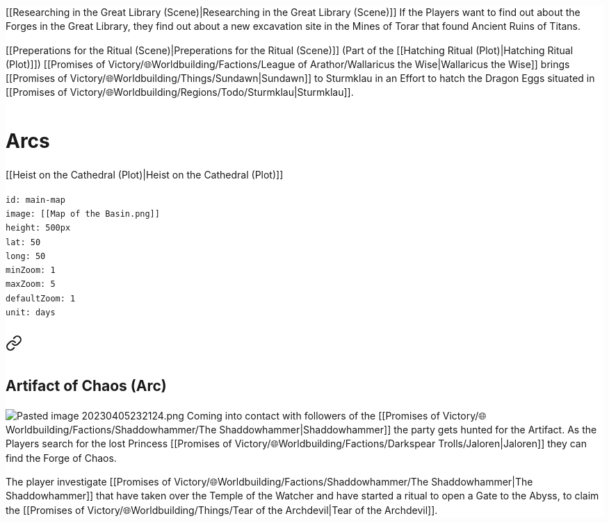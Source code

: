 [[Researching in the Great Library (Scene)\|Researching in the Great Library (Scene)]]
If the Players want to find out about the Forges in the Great Library, they find out about a new excavation site in the Mines of Torar that found Ancient Ruins of Titans.    

[[Preperations for the Ritual (Scene)\|Preperations for the Ritual (Scene)]]  (Part of the [[Hatching Ritual (Plot)\|Hatching Ritual (Plot)]])
[[Promises of Victory/🌐Worldbuilding/Factions/League of Arathor/Wallaricus the Wise\|Wallaricus the Wise]] brings [[Promises of Victory/🌐Worldbuilding/Things/Sundawn\|Sundawn]] to Sturmklau in an Effort to hatch the Dragon Eggs situated in [[Promises of Victory/🌐Worldbuilding/Regions/Todo/Sturmklau\|Sturmklau]].
# Arcs

[[Heist on the Cathedral (Plot)\|Heist on the Cathedral (Plot)]]

```leaflet
id: main-map
image: [[Map of the Basin.png]]
height: 500px
lat: 50
long: 50
minZoom: 1
maxZoom: 5
defaultZoom: 1
unit: days

```



</div></div>

### 
<div class="transclusion internal-embed is-loaded"><a class="markdown-embed-link" href="/promises-of-victory/adventuring/arcs/artifact-of-chaos-arc/artifact-of-chaos-arc/#artifact-of-chaos-arc" aria-label="Open link"><svg xmlns="http://www.w3.org/2000/svg" width="24" height="24" viewBox="0 0 24 24" fill="none" stroke="currentColor" stroke-width="2" stroke-linecap="round" stroke-linejoin="round" class="svg-icon lucide-link"><path d="M10 13a5 5 0 0 0 7.54.54l3-3a5 5 0 0 0-7.07-7.07l-1.72 1.71"></path><path d="M14 11a5 5 0 0 0-7.54-.54l-3 3a5 5 0 0 0 7.07 7.07l1.71-1.71"></path></svg></a><div class="markdown-embed">



## Artifact of Chaos (Arc)
![Pasted image 20230405232124.png](/img/user/resources/Pictures/Pasted%20image%2020230405232124.png)
Coming into contact with followers of the [[Promises of Victory/🌐Worldbuilding/Factions/Shaddowhammer/The Shaddowhammer\|Shaddowhammer]] the party gets hunted for the Artifact. As the Players search for the lost Princess [[Promises of Victory/🌐Worldbuilding/Factions/Darkspear Trolls/Jaloren\|Jaloren]] they can find the Forge of Chaos.

The player investigate [[Promises of Victory/🌐Worldbuilding/Factions/Shaddowhammer/The Shaddowhammer\|The Shaddowhammer]] that have taken over the Temple of the Watcher and have started a ritual to open a Gate to the Abyss, to claim the [[Promises of Victory/🌐Worldbuilding/Things/Tear of the Archdevil\|Tear of the Archdevil]].
